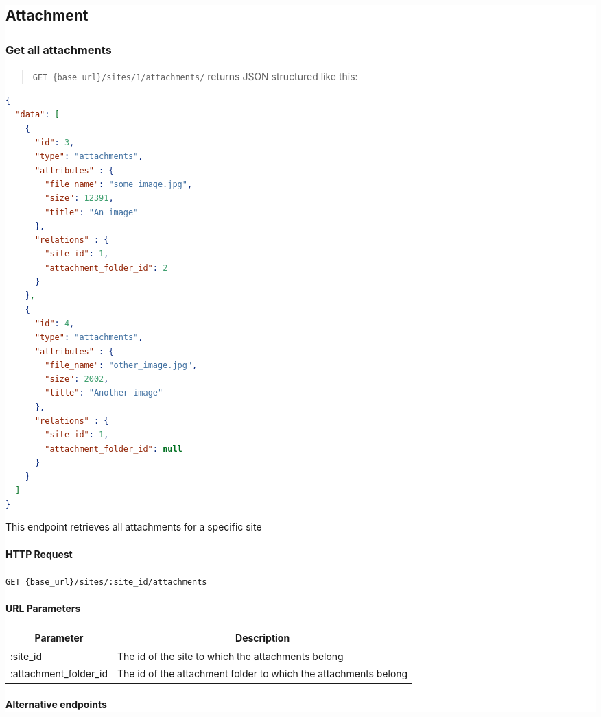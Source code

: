 ## Attachment

### Get all attachments

> `GET {base_url}/sites/1/attachments/` returns JSON structured like this:

```json
{
  "data": [
    {
      "id": 3,
      "type": "attachments",
      "attributes" : {
        "file_name": "some_image.jpg",
        "size": 12391,
        "title": "An image"
      },
      "relations" : {
        "site_id": 1,
        "attachment_folder_id": 2
      }
    },
    {
      "id": 4,
      "type": "attachments",
      "attributes" : {
        "file_name": "other_image.jpg",
        "size": 2002,
        "title": "Another image"
      },
      "relations" : {
        "site_id": 1,
        "attachment_folder_id": null
      }
    }
  ]
}
```

This endpoint retrieves all attachments for a specific site

#### HTTP Request

`GET {base_url}/sites/:site_id/attachments`

#### URL Parameters

Parameter | Description
--------- | -----------
:site_id | The id of the site to which the attachments belong
:attachment_folder_id | The id of the attachment folder to which the attachments belong

#### Alternative endpoints
